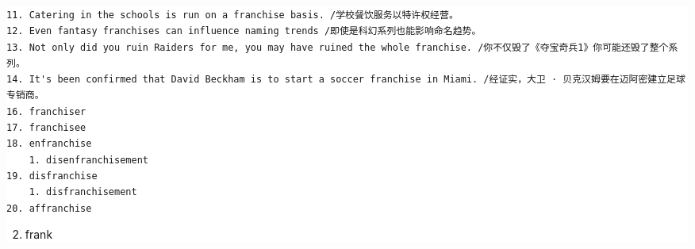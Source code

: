 	11. Catering in the schools is run on a franchise basis. /学校餐饮服务以特许权经营。
	12. Even fantasy franchises can influence naming trends /即使是科幻系列也能影响命名趋势。
	13. Not only did you ruin Raiders for me, you may have ruined the whole franchise. /你不仅毁了《夺宝奇兵1》你可能还毁了整个系列。
	14. It's been confirmed that David Beckham is to start a soccer franchise in Miami. /经证实，大卫 · 贝克汉姆要在迈阿密建立足球专销商。
	16. franchiser
	17. franchisee
	18. enfranchise
		1. disenfranchisement
	19. disfranchise
		1. disfranchisement
	20. affranchise
2. frank